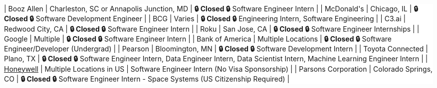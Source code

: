 | Booz Allen                                                                                                                                        | Charleston, SC or Annapolis Junction, MD                                                                                             | **🔒 Closed 🔒** Software Engineer Intern                                                                                                                                                                                                |
| McDonald's                                                                                                                                        | Chicago, IL                                                                                                                          | **🔒 Closed 🔒** Software Development Engineer                                                                                                                                                                                           |
| BCG                                                                                                                                               | Varies                                                                                                                               | **🔒 Closed 🔒** Engineering Intern, Software Engineering                                                                                                                                                                                |
| C3.ai                                                                                                                                             | Redwood City, CA                                                                                                                     | **🔒 Closed 🔒** Software Engineer Intern                                                                                                                                                                                                |
| Roku                                                                                                                                              | San Jose, CA                                                                                                                         | **🔒 Closed 🔒** Software Engineer Internships                                                                                                                                                                                           |
| Google                                                                                                                                            | Multiple                                                                                                                             | **🔒 Closed 🔒** Software Engineer Intern                                                                                                                                                                                                |
| Bank of America                                                                                                                                   | Multiple Locations                                                                                                                   | **🔒 Closed 🔒** Software Engineer/Developer (Undergrad)                                                                                                                                                                                 |
| Pearson                                                                                                                                           | Bloomington, MN                                                                                                                      | **🔒 Closed 🔒** Software Development Intern                                                                                                                                                                                             |
| Toyota Connected                                                                                                                                  | Plano, TX                                                                                                                            | **🔒 Closed 🔒** Software Engineer Intern, Data Engineer Intern, Data Scientist Intern, Machine Learning Engineer Intern                                                                                                                 |
| [Honeywell](https://careers.honeywell.com/us/en/job/req364416/Computer-Software-Engineer-Computer-Science-Summer-2023-Intern-Co-Op)               | Multiple Locations in US                                                                                                             | Software Engineer Intern (No Visa Sponsorship)                                                                                                                                                                                           |
| Parsons Corporation                                                                                                                               | Colorado Springs, CO                                                                                                                 | **🔒 Closed 🔒** Software Engineer Intern - Space Systems (US Citizenship Required)                                                                                                                                                      |